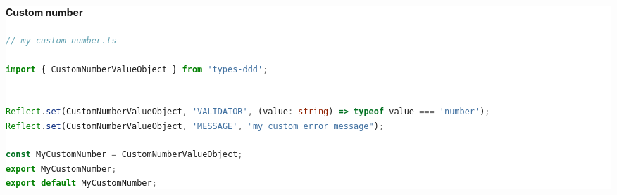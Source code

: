#### Custom number

```ts
// my-custom-number.ts

import { CustomNumberValueObject } from 'types-ddd';


Reflect.set(CustomNumberValueObject, 'VALIDATOR', (value: string) => typeof value === 'number');
Reflect.set(CustomNumberValueObject, 'MESSAGE', "my custom error message");

const MyCustomNumber = CustomNumberValueObject;
export MyCustomNumber;
export default MyCustomNumber;

```
